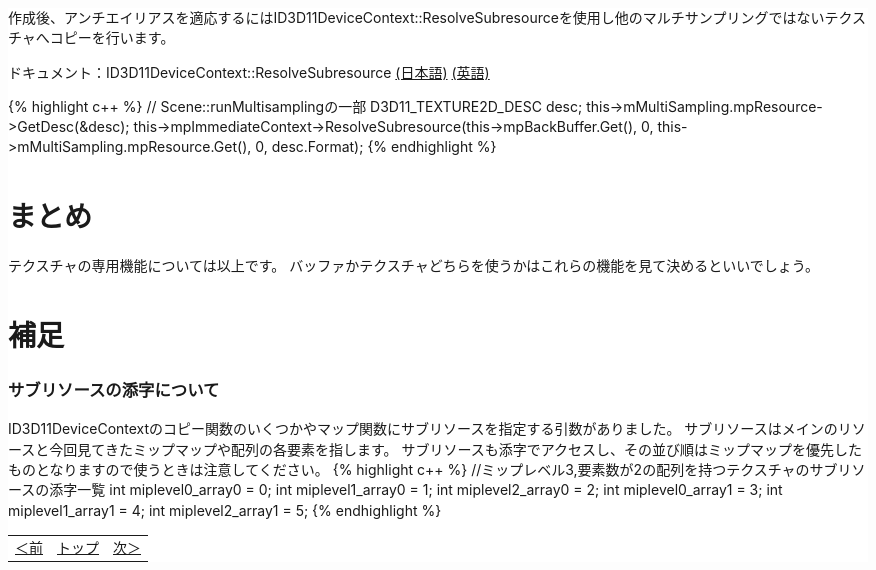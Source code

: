 <span class="important">作成後、アンチエイリアスを適応するには<span class="keyward">ID3D11DeviceContext::ResolveSubresource</span>を使用し他のマルチサンプリングではないテクスチャへコピーを行います。</span>

ドキュメント：<span class="keyward">ID3D11DeviceContext::ResolveSubresource</span>
[(日本語)][ResolveSubresource_JP]
[(英語)][ResolveSubresource_EN]

[ResolveSubresource_JP]:https://msdn.microsoft.com/ja-jp/library/ee419733(v=vs.85).aspx
[ResolveSubresource_EN]:https://msdn.microsoft.com/en-us/library/windows/desktop/ff476474(v=vs.85).aspx

{% highlight c++ %}
// Scene::runMultisamplingの一部
D3D11_TEXTURE2D_DESC desc;
this->mMultiSampling.mpResource->GetDesc(&desc);
this->mpImmediateContext->ResolveSubresource(this->mpBackBuffer.Get(), 0, this->mMultiSampling.mpResource.Get(), 0, desc.Format);
{% endhighlight %}

<a name="SUMMARY"></a>
<h1 class="under-bar">まとめ</h1>

テクスチャの専用機能については以上です。
バッファかテクスチャどちらを使うかはこれらの機能を見て決めるといいでしょう。

<a name="SUPPLEMENTAL"></a>
<h1 class="under-bar">補足</h1>

<div class="supplemental">
  <h3>サブリソースの添字について</h3>
  <p>
    <span class="keyward">ID3D11DeviceContext</span>のコピー関数のいくつかやマップ関数にサブリソースを指定する引数がありました。
    サブリソースはメインのリソースと今回見てきたミップマップや配列の各要素を指します。
    <span class="important">サブリソースも添字でアクセスし、その並び順はミップマップを優先したものとなりますので使うときは注意してください。</span>
    {% highlight c++ %}
//ミップレベル3,要素数が2の配列を持つテクスチャのサブリソースの添字一覧
int miplevel0_array0 = 0;
int miplevel1_array0 = 1;
int miplevel2_array0 = 2;
int miplevel0_array1 = 3;
int miplevel1_array1 = 4;
int miplevel2_array1 = 5;
    {% endhighlight %}
  </p>
</div>

<table class="table table-condensed">
  <tbody>
    <tr>
      <td class="left"><a href="{% if site.github.url %}{{ site.github.url }}{% else %}{{ "/" | prepend: site.url }}{% endif %}part/initialize">＜前</a></td>
      <td class="center"><a href="{% if site.github.url %}{{ site.github.url }}{% else %}{{ "/" | prepend: site.url }}{% endif %}">トップ</a></td>
      <td class="right"><a href="{% if site.github.url %}{{ site.github.url }}{% else %}{{ "/" | prepend: site.url }}{% endif %}part/tile-resource">次＞</a></td>
    </tr>
  </tbody>
</table>

